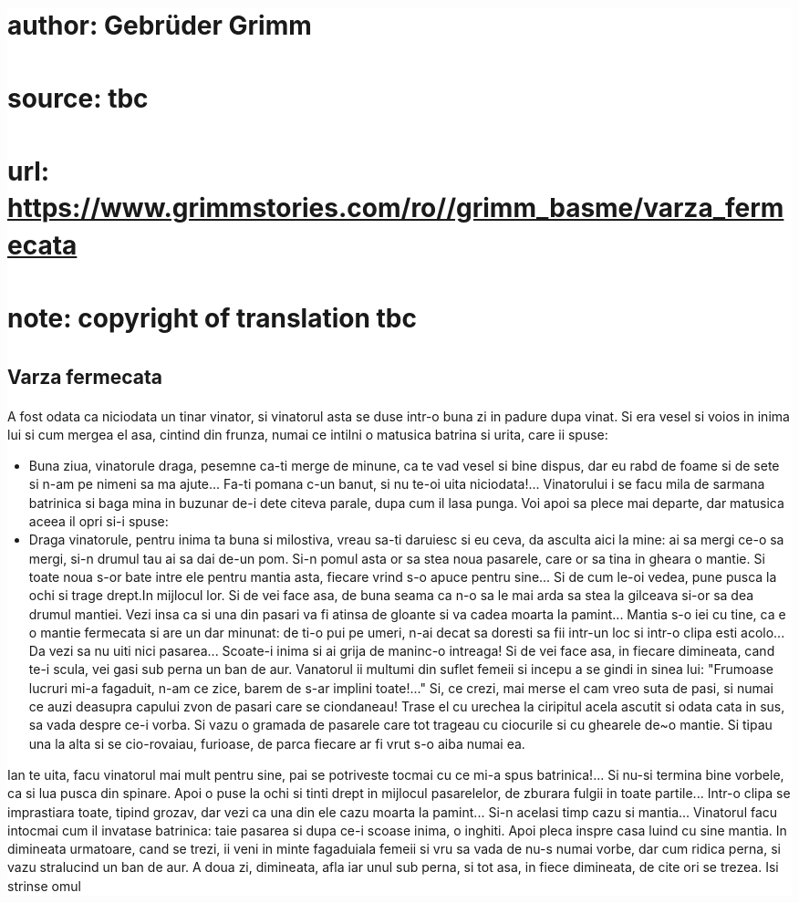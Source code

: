 # author: Gebrüder Grimm
# source: tbc
# url: https://www.grimmstories.com/ro//grimm_basme/varza_fermecata
# note: copyright of translation tbc

## Varza fermecata 

A fost odata ca niciodata un tinar vinator, si vinatorul asta se duse
intr-o buna zi in padure dupa vinat. Si era vesel si voios in inima lui
si cum mergea el asa, cintind din frunza, numai ce intilni o matusica
batrina si urita, care ii spuse:
- Buna ziua, vinatorule draga, pesemne ca-ti merge de minune, ca te vad
vesel si bine dispus, dar eu rabd de foame si de sete si n-am pe nimeni
sa ma ajute... Fa-ti pomana c-un banut, si nu te-oi uita
niciodata!...
Vinatorului i se facu mila de sarmana batrinica si baga mina in buzunar
de-i dete citeva parale, dupa cum il lasa punga. Voi apoi sa plece mai
departe, dar matusica aceea il opri si-i spuse:
- Draga vinatorule, pentru inima ta buna si milostiva, vreau sa-ti
daruiesc si eu ceva, da asculta aici la mine: ai sa mergi ce-o sa mergi,
si-n drumul tau ai sa dai de-un pom. Si-n pomul asta or sa stea noua
pasarele, care or sa tina in gheara o mantie. Si toate noua s-or bate
intre ele pentru mantia asta, fiecare vrind s-o apuce pentru sine... Si
de cum le-oi vedea, pune pusca la ochi si trage drept.In mijlocul lor.
Si de vei face asa, de buna seama ca n-o sa le mai arda sa stea la
gilceava si-or sa dea drumul mantiei. Vezi insa ca si una din pasari va
fi atinsa de gloante si va cadea moarta la pamint... Mantia s-o iei cu
tine, ca e o mantie fermecata si are un dar minunat: de ti-o pui pe
umeri, n-ai decat sa doresti sa fii intr-un loc si intr-o clipa esti
acolo... Da vezi sa nu uiti nici pasarea... Scoate-i inima si ai grija
de maninc-o intreaga! Si de vei face asa, in fiecare dimineata, cand
te-i scula, vei gasi sub perna un ban de aur.
Vanatorul ii multumi din suflet femeii si incepu a se gindi in sinea
lui: "Frumoase lucruri mi-a fagaduit, n-am ce zice, barem de s-ar
implini toate!..."
Si, ce crezi, mai merse el cam vreo suta de pasi, si numai ce auzi
deasupra capului zvon de pasari care se ciondaneau! Trase el cu urechea
la ciripitul acela ascutit si odata cata in sus, sa vada despre ce-i
vorba. Si vazu o gramada de pasarele care tot trageau cu ciocurile si cu
ghearele de~o mantie. Si tipau una la alta si se cio-rovaiau, furioase,
de parca fiecare ar fi vrut s-o aiba numai ea.

Ian te uita, facu vinatorul mai mult pentru sine, pai se potriveste
tocmai cu ce mi-a spus batrinica!...
Si nu-si termina bine vorbele, ca si lua pusca din spinare. Apoi o puse
la ochi si tinti drept in mijlocul pasarelelor, de zburara fulgii in
toate partile... Intr-o clipa se imprastiara toate, tipind grozav, dar
vezi ca una din ele cazu moarta la pamint... Si-n acelasi timp cazu si
mantia...
Vinatorul facu intocmai cum il invatase batrinica: taie pasarea si dupa
ce-i scoase inima, o inghiti. Apoi pleca inspre casa luind cu sine
mantia.
In dimineata urmatoare, cand se trezi, ii veni in minte fagaduiala
femeii si vru sa vada de nu-s numai vorbe, dar cum ridica perna, si vazu
stralucind un ban de aur. A doua zi, dimineata, afla iar unul sub perna,
si tot asa, in fiece dimineata, de cite ori se trezea. Isi strinse omul